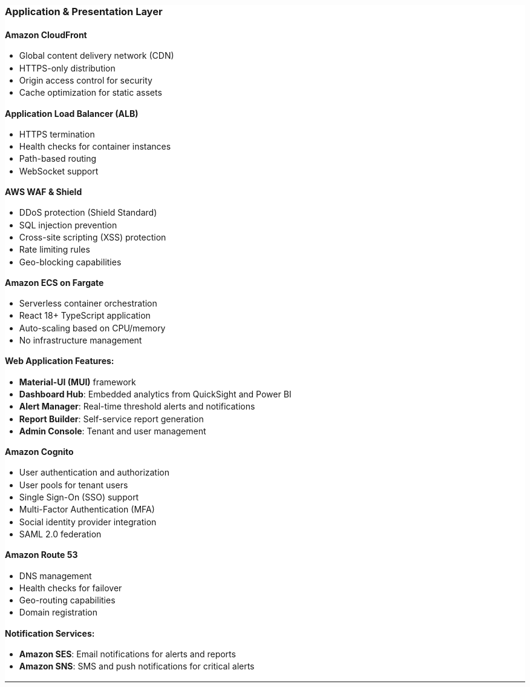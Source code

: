 
### Application & Presentation Layer

**Amazon CloudFront**
- Global content delivery network (CDN)
- HTTPS-only distribution
- Origin access control for security
- Cache optimization for static assets

**Application Load Balancer (ALB)**
- HTTPS termination
- Health checks for container instances
- Path-based routing
- WebSocket support

**AWS WAF & Shield**
- DDoS protection (Shield Standard)
- SQL injection prevention
- Cross-site scripting (XSS) protection
- Rate limiting rules
- Geo-blocking capabilities

**Amazon ECS on Fargate**
- Serverless container orchestration
- React 18+ TypeScript application
- Auto-scaling based on CPU/memory
- No infrastructure management

**Web Application Features:**
- **Material-UI (MUI)** framework
- **Dashboard Hub**: Embedded analytics from QuickSight and Power BI
- **Alert Manager**: Real-time threshold alerts and notifications
- **Report Builder**: Self-service report generation
- **Admin Console**: Tenant and user management

**Amazon Cognito**
- User authentication and authorization
- User pools for tenant users
- Single Sign-On (SSO) support
- Multi-Factor Authentication (MFA)
- Social identity provider integration
- SAML 2.0 federation

**Amazon Route 53**
- DNS management
- Health checks for failover
- Geo-routing capabilities
- Domain registration

**Notification Services:**
- **Amazon SES**: Email notifications for alerts and reports
- **Amazon SNS**: SMS and push notifications for critical alerts

---
